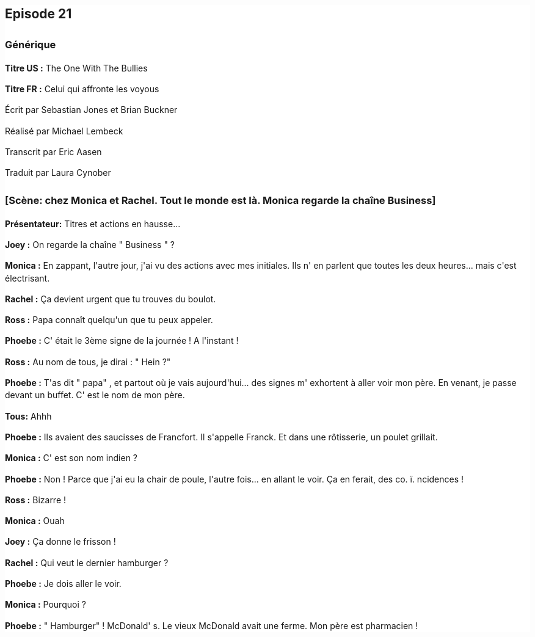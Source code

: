 ## Episode 21

### Générique

**Titre US :** The One With The Bullies

**Titre FR :** Celui qui affronte les voyous

Écrit par Sebastian Jones et Brian Buckner

Réalisé par Michael Lembeck

Transcrit par Eric Aasen

Traduit par Laura Cynober



### [Scène: chez Monica et Rachel. Tout le monde est là. Monica regarde la chaîne Business]

**Présentateur:** Titres et actions en hausse...

**Joey :** On regarde la chaîne " Business " ?

**Monica :** En zappant, l'autre jour, j'ai vu des actions avec mes initiales. Ils n' en parlent que toutes les deux heures... mais c'est électrisant.

**Rachel :** Ça devient urgent que tu trouves du boulot.

**Ross :** Papa connaît quelqu'un que tu peux appeler.

**Phoebe :** C' était le 3ème signe de la journée ! A l'instant !

**Ross :** Au nom de tous, je dirai : " Hein ?"

**Phoebe :** T'as dit " papa" , et partout où je vais aujourd'hui... des signes m' exhortent à aller voir mon père. En venant, je passe devant un buffet. C' est le nom de mon père.

**Tous:** Ahhh

**Phoebe :** Ils avaient des saucisses de Francfort. Il s'appelle Franck. Et dans une rôtisserie, un poulet grillait.

**Monica :** C' est son nom indien ?

**Phoebe :** Non ! Parce que j'ai eu la chair de poule, l'autre fois... en allant le voir. Ça en ferait, des co. ï. ncidences !

**Ross :** Bizarre !

**Monica :** Ouah

**Joey :** Ça donne le frisson !

**Rachel :** Qui veut le dernier hamburger ?

**Phoebe :** Je dois aller le voir.

**Monica :** Pourquoi ?

**Phoebe :** " Hamburger" ! McDonald' s. Le vieux McDonald avait une ferme. Mon père est pharmacien !
